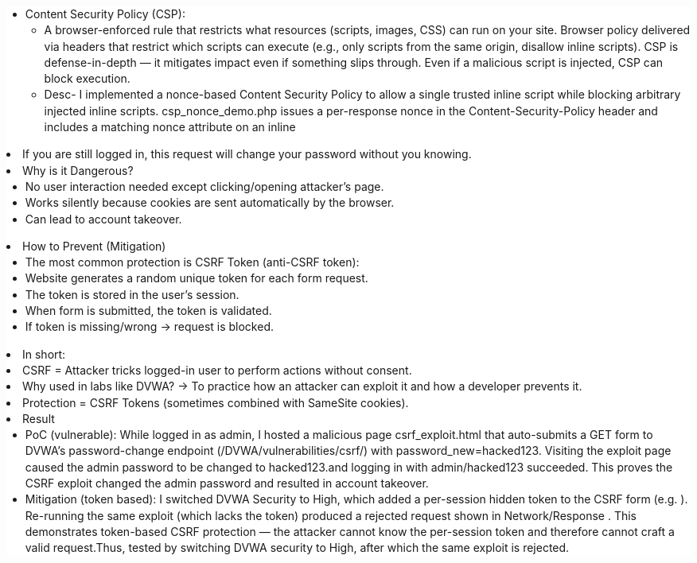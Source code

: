   - Content Security Policy (CSP):
     - A browser-enforced rule that restricts what resources (scripts, images, CSS) can run on your site. Browser policy delivered via headers that restrict which scripts can execute (e.g., only scripts from the same origin, disallow inline scripts). CSP is defense-in-depth — it mitigates impact even if something slips through. Even if a malicious script is injected, CSP can block execution.
     - Desc- I implemented a nonce-based Content Security Policy to allow a single trusted inline script while blocking arbitrary injected inline scripts. csp_nonce_demo.php issues a per-response nonce in the Content-Security-Policy header and includes a matching nonce attribute on an inline <script>. The trusted inline script executed successfully (see csp_demo_output.png). The response header containing the nonce is shown in csp_demo_header_code.png. When an injected script without the correct nonce was added dynamically via the console, the browser blocked it and logged a CSP violation (see csp_demo_console_block.png). This proves nonce-based CSP permits only explicitly trusted inline scripts and prevents execution of injected code.

STEP 3- Cross-Site Request Forgery (CSRF)

CSRF (Cross-Site Request Forgery) is a type of web security vulnerability.
It tricks a logged-in user into unknowingly performing actions on a website (like changing their password, transferring money, deleting an account) without their consent.

- How it Works (Simple Example)
  - You are logged in to DVWA (or any site) in one tab.
  - The site uses your session cookie to know you are authenticated.
  - Attacker sends you a malicious link or form.
  - Example:
    - <form action="http://localhost/dvwa/vulnerabilities/csrf/" method="GET">
        <input type="hidden" name="password_new" value="hacked123">
        <input type="hidden" name="password_conf" value="hacked123">
        <input type="hidden" name="Change" value="Change">
      </form>
    - <script>document.forms[0].submit();</script>
 -  If you are still logged in, this request will change your password without you knowing.
- Why is it Dangerous?
  - No user interaction needed except clicking/opening attacker’s page.
  - Works silently because cookies are sent automatically by the browser.
  - Can lead to account takeover.
- How to Prevent (Mitigation)
  - The most common protection is CSRF Token (anti-CSRF token):
  - Website generates a random unique token for each form request.
  - The token is stored in the user’s session.
  - When form is submitted, the token is validated.
  - If token is missing/wrong → request is blocked.
- In short:
- CSRF = Attacker tricks logged-in user to perform actions without consent.
- Why used in labs like DVWA? → To practice how an attacker can exploit it and how a developer prevents it.
- Protection = CSRF Tokens (sometimes combined with SameSite cookies).
- Result
  - PoC (vulnerable): While logged in as admin, I hosted a malicious page csrf_exploit.html that auto-submits a GET form to DVWA’s password-change endpoint (/DVWA/vulnerabilities/csrf/) with password_new=hacked123. Visiting the exploit page caused the admin password to be changed to hacked123.and logging in with admin/hacked123 succeeded. This proves the CSRF exploit changed the admin password and resulted in account takeover.
  - Mitigation (token based): I switched DVWA Security to High, which added a per-session hidden token to the CSRF form (e.g. <input type="hidden" name="user_token" value="...">). Re-running the same exploit (which lacks the token) produced a rejected request shown in Network/Response . This demonstrates token-based CSRF protection — the attacker cannot know the per-session token and therefore cannot craft a valid request.Thus, tested by switching DVWA security to High, after which the same exploit is rejected.
